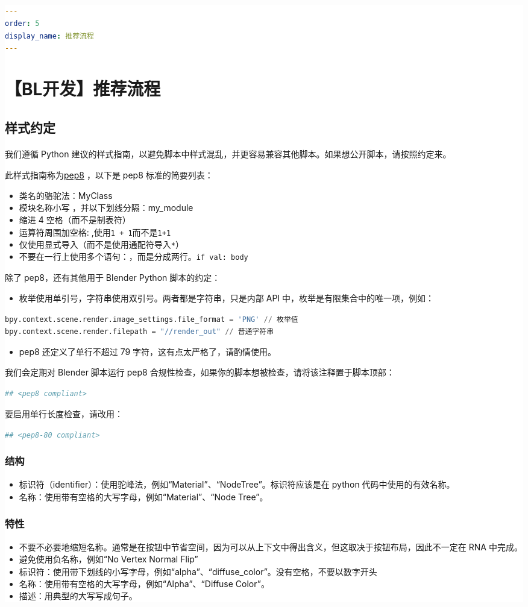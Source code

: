 ```yaml
---
order: 5
display_name: 推荐流程
---
```


# 【BL开发】推荐流程

## 样式约定

我们遵循 Python 建议的样式指南，以避免脚本中样式混乱，并更容易兼容其他脚本。如果想公开脚本，请按照约定来。

此样式指南称为[pep8](https://www.python.org/dev/peps/pep-0008/) ，以下是 pep8 标准的简要列表：

- 类名的骆驼法：MyClass
- 模块名称小写 ​​，并以下划线分隔：my_module
- 缩进 4 空格（而不是制表符）
- 运算符周围加空格: ,使用`1 + 1`而不是`1+1`
- 仅使用显式导入（而不是使用通配符导入`*`）
- 不要在一行上使用多个语句：，而是分成两行。`if val: body`

除了 pep8，还有其他用于 Blender Python 脚本的约定：

- 枚举使用单引号，字符串使用双引号。两者都是字符串，只是内部 API 中，枚举是有限集合中的唯一项，例如：

```python
bpy.context.scene.render.image_settings.file_format = 'PNG' // 枚举值
bpy.context.scene.render.filepath = "//render_out" // 普通字符串
```

- pep8 还定义了单行不超过 79 字符，这有点太严格了，请酌情使用。

我们会定期对 Blender 脚本运行 pep8 合规性检查，如果你的脚本想被检查，请将该注释置于脚本顶部：

```python
## <pep8 compliant>
```

要启用单行长度检查，请改用：

```python
## <pep8-80 compliant>
```

### 结构

- 标识符（identifier）：使用驼峰法，例如“Material”、“NodeTree”。标识符应该是在 python 代码中使用的有效名称。
- 名称：使用带有空格的大写字母，例如“Material”、“Node Tree”。

### 特性

- 不要不必要地缩短名称。通常是在按钮中节省空间，因为可以从上下文中得出含义，但这取决于按钮布局，因此不一定在 RNA 中完成。
- 避免使用负名称，例如“No Vertex Normal Flip”
- 标识符：使用带下划线的小写字母，例如“alpha”、“diffuse_color”。没有空格，不要以数字开头
- 名称：使用带有空格的大写字母，例如“Alpha”、“Diffuse Color”。
- 描述：用典型的大写写成句子。
